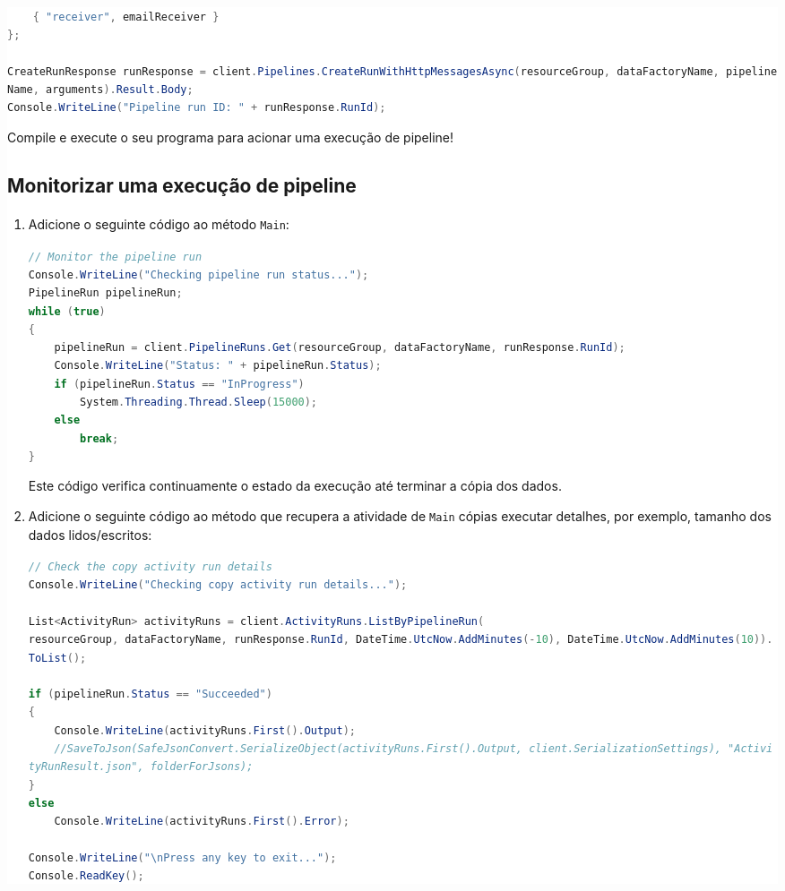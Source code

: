 ```csharp
    { "receiver", emailReceiver }
};

CreateRunResponse runResponse = client.Pipelines.CreateRunWithHttpMessagesAsync(resourceGroup, dataFactoryName, pipelineName, arguments).Result.Body;
Console.WriteLine("Pipeline run ID: " + runResponse.RunId);
```

Compile e execute o seu programa para acionar uma execução de pipeline!

## <a name="monitor-a-pipeline-run"></a>Monitorizar uma execução de pipeline

1. Adicione o seguinte código ao método `Main`:

    ```csharp
    // Monitor the pipeline run
    Console.WriteLine("Checking pipeline run status...");
    PipelineRun pipelineRun;
    while (true)
    {
        pipelineRun = client.PipelineRuns.Get(resourceGroup, dataFactoryName, runResponse.RunId);
        Console.WriteLine("Status: " + pipelineRun.Status);
        if (pipelineRun.Status == "InProgress")
            System.Threading.Thread.Sleep(15000);
        else
            break;
    }
    ```

    Este código verifica continuamente o estado da execução até terminar a cópia dos dados.

1. Adicione o seguinte código ao método que recupera a atividade de `Main` cópias executar detalhes, por exemplo, tamanho dos dados lidos/escritos:

    ```csharp
    // Check the copy activity run details
    Console.WriteLine("Checking copy activity run details...");

    List<ActivityRun> activityRuns = client.ActivityRuns.ListByPipelineRun(
    resourceGroup, dataFactoryName, runResponse.RunId, DateTime.UtcNow.AddMinutes(-10), DateTime.UtcNow.AddMinutes(10)).ToList();

    if (pipelineRun.Status == "Succeeded")
    {
        Console.WriteLine(activityRuns.First().Output);
        //SaveToJson(SafeJsonConvert.SerializeObject(activityRuns.First().Output, client.SerializationSettings), "ActivityRunResult.json", folderForJsons);
    }
    else
        Console.WriteLine(activityRuns.First().Error);

    Console.WriteLine("\nPress any key to exit...");
    Console.ReadKey();
    ```
